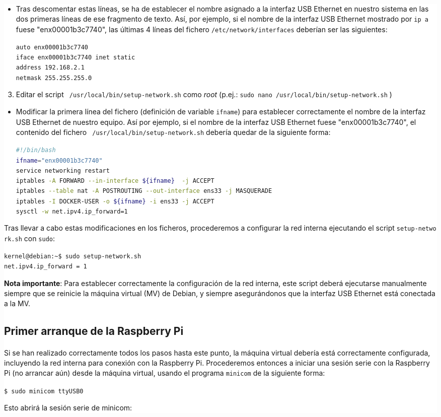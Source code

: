   * Tras descomentar estas líneas, se ha de establecer el nombre asignado a la interfaz USB Ethernet en nuestro sistema en las dos primeras líneas de ese fragmento de texto. Así, por ejemplo, si el nombre de la interfaz USB Ethernet mostrado por `ip a` fuese "enx00001b3c7740", las últimas 4 líneas del fichero `/etc/network/interfaces` deberían ser las siguientes:

  	```
  	auto enx00001b3c7740
  	iface enx00001b3c7740 inet static
  	address 192.168.2.1
  	netmask 255.255.255.0
  	```

3. Editar el script ` /usr/local/bin/setup-network.sh` como *root* (p.ej.: `sudo nano /usr/local/bin/setup-network.sh` ) 

  * Modificar la primera línea del fichero (definición de variable `ifname`) para establecer correctamente el nombre de la interfaz USB Ethernet de nuestro equipo. Así por ejemplo, si  el nombre de la interfaz USB Ethernet fuese "enx00001b3c7740", el contenido del fichero ` /usr/local/bin/setup-network.sh` debería quedar de la siguiente forma:

  	```bash
  	#!/bin/bash
  	ifname="enx00001b3c7740"  
  	service networking restart
  	iptables -A FORWARD --in-interface ${ifname}  -j ACCEPT
  	iptables --table nat -A POSTROUTING --out-interface ens33 -j MASQUERADE
  	iptables -I DOCKER-USER -o ${ifname} -i ens33 -j ACCEPT
  	sysctl -w net.ipv4.ip_forward=1
  	```

Tras llevar a cabo estas modificaciones en los ficheros, procederemos a configurar la red interna ejecutando el script `setup-network.sh` con `sudo`:

```bash
kernel@debian:~$ sudo setup-network.sh
net.ipv4.ip_forward = 1
```

**Nota importante**: Para establecer correctamente la configuración de la red interna, este script deberá ejecutarse manualmente siempre que se reinicie la máquina virtual (MV) de Debian, y siempre asegurándonos que la interfaz USB Ethernet está conectada a la MV.



## Primer arranque de la Raspberry Pi

Si se han realizado correctamente todos los pasos hasta este punto, la máquina virtual debería está correctamente configurada, incluyendo la red interna para conexión con la Raspberry Pi. Procederemos entonces a iniciar una sesión serie con la Raspberry Pi (no arrancar aún) desde la máquina virtual, usando el programa `minicom` de la siguiente forma:

```bash
$ sudo minicom ttyUSB0 
```

Esto abrirá la sesión serie de minicom:
